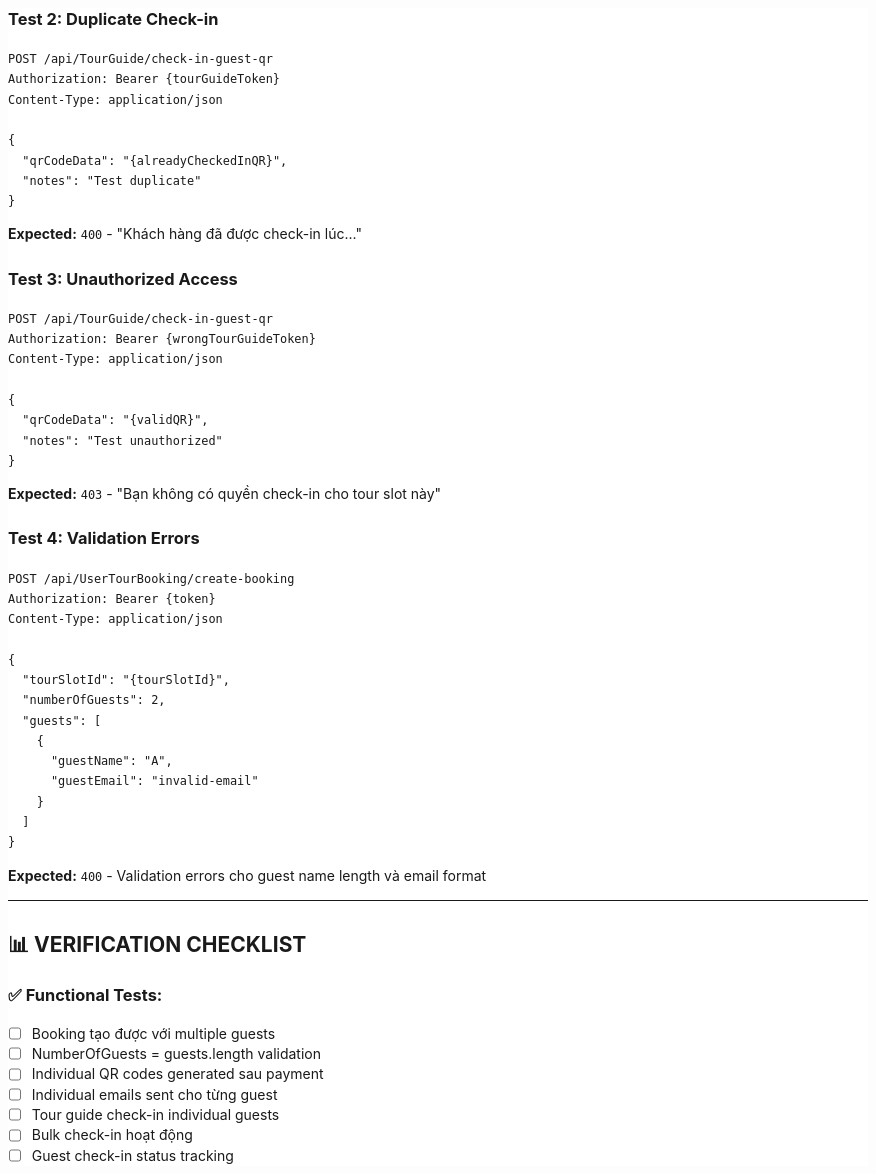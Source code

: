 ### **Test 2: Duplicate Check-in**
```http
POST /api/TourGuide/check-in-guest-qr
Authorization: Bearer {tourGuideToken}
Content-Type: application/json

{
  "qrCodeData": "{alreadyCheckedInQR}",
  "notes": "Test duplicate"
}
```
**Expected:** `400` - "Khách hàng đã được check-in lúc..."

### **Test 3: Unauthorized Access**
```http
POST /api/TourGuide/check-in-guest-qr
Authorization: Bearer {wrongTourGuideToken}
Content-Type: application/json

{
  "qrCodeData": "{validQR}",
  "notes": "Test unauthorized"
}
```
**Expected:** `403` - "Bạn không có quyền check-in cho tour slot này"

### **Test 4: Validation Errors**
```http
POST /api/UserTourBooking/create-booking
Authorization: Bearer {token}
Content-Type: application/json

{
  "tourSlotId": "{tourSlotId}",
  "numberOfGuests": 2,
  "guests": [
    {
      "guestName": "A",
      "guestEmail": "invalid-email"
    }
  ]
}
```
**Expected:** `400` - Validation errors cho guest name length và email format

---

## 📊 **VERIFICATION CHECKLIST**

### **✅ Functional Tests:**
- [ ] Booking tạo được với multiple guests
- [ ] NumberOfGuests = guests.length validation
- [ ] Individual QR codes generated sau payment
- [ ] Individual emails sent cho từng guest
- [ ] Tour guide check-in individual guests
- [ ] Bulk check-in hoạt động
- [ ] Guest check-in status tracking
